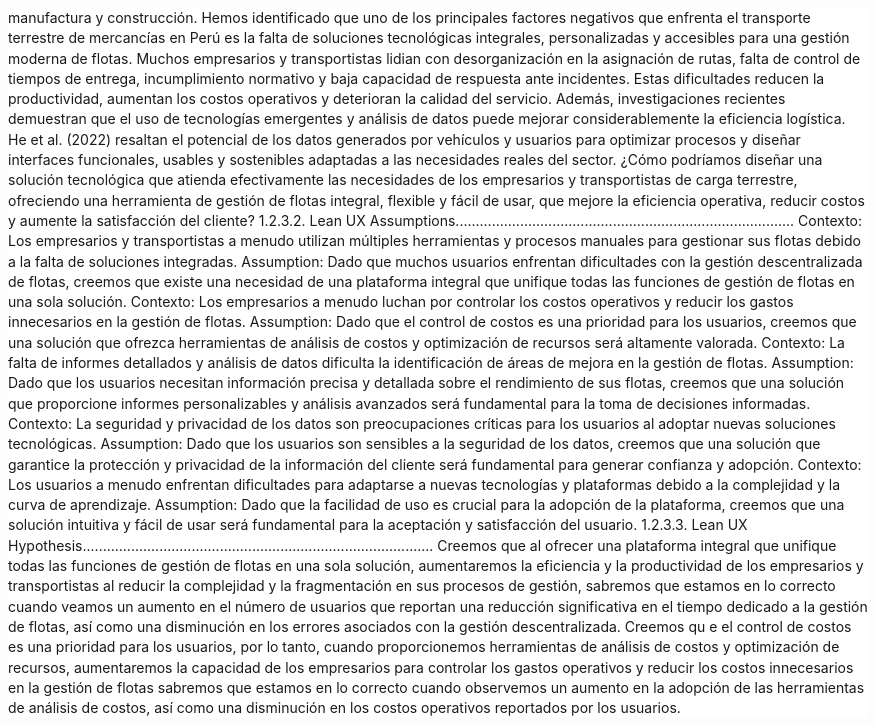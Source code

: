 manufactura y construcción.
Hemos identificado que uno de los principales factores negativos que enfrenta el
transporte terrestre de mercancías en Perú es la falta de soluciones tecnológicas
integrales, personalizadas y accesibles para una gestión moderna de flotas. Muchos
empresarios y transportistas lidian con desorganización en la asignación de rutas, falta de
control de tiempos de entrega, incumplimiento normativo y baja capacidad de respuesta
ante incidentes. Estas dificultades reducen la productividad, aumentan los costos
operativos y deterioran la calidad del servicio. Además, investigaciones recientes
demuestran que el uso de tecnologías emergentes y análisis de datos puede mejorar
considerablemente la eficiencia logística. He et al. (2022) resaltan el potencial de los
datos generados por vehículos y usuarios para optimizar procesos y diseñar interfaces
funcionales, usables y sostenibles adaptadas a las necesidades reales del sector.
¿Cómo podríamos diseñar una solución tecnológica que atienda efectivamente las
necesidades de los empresarios y transportistas de carga terrestre, ofreciendo una
herramienta de gestión de flotas integral, flexible y fácil de usar, que mejore la eficiencia
operativa, reducir costos y aumente la satisfacción del cliente?
1.2.3.2. Lean UX Assumptions....................................................................................
Contexto: Los empresarios y transportistas a menudo utilizan múltiples
herramientas y procesos manuales para gestionar sus flotas debido a la
falta de soluciones integradas. Assumption: Dado que muchos usuarios
enfrentan dificultades con la gestión descentralizada de flotas, creemos
que existe una necesidad de una plataforma integral que unifique todas las
funciones de gestión de flotas en una sola solución.
Contexto: Los empresarios a menudo luchan por controlar los costos
operativos y reducir los gastos innecesarios en la gestión de flotas.
Assumption: Dado que el control de costos es una prioridad para los
usuarios, creemos que una solución que ofrezca herramientas de análisis
de costos y optimización de recursos será altamente valorada.
Contexto: La falta de informes detallados y análisis de datos dificulta la
identificación de áreas de mejora en la gestión de flotas. Assumption:
Dado que los usuarios necesitan información precisa y detallada sobre el
rendimiento de sus flotas, creemos que una solución que proporcione
informes personalizables y análisis avanzados será fundamental para la
toma de decisiones informadas.
Contexto: La seguridad y privacidad de los datos son preocupaciones
críticas para los usuarios al adoptar nuevas soluciones tecnológicas.
Assumption: Dado que los usuarios son sensibles a la seguridad de los
datos, creemos que una solución que garantice la protección y privacidad
de la información del cliente será fundamental para generar confianza y
adopción.
Contexto: Los usuarios a menudo enfrentan dificultades para adaptarse a
nuevas tecnologías y plataformas debido a la complejidad y la curva de
aprendizaje. Assumption: Dado que la facilidad de uso es crucial para la
adopción de la plataforma, creemos que una solución intuitiva y fácil de
usar será fundamental para la aceptación y satisfacción del usuario.
1.2.3.3. Lean UX Hypothesis.......................................................................................
Creemos que al ofrecer una plataforma integral que unifique todas las
funciones de gestión de flotas en una sola solución, aumentaremos la
eficiencia y la productividad de los empresarios y transportistas al reducir
la complejidad y la fragmentación en sus procesos de gestión, sabremos
que estamos en lo correcto cuando veamos un aumento en el número de
usuarios que reportan una reducción significativa en el tiempo dedicado a
la gestión de flotas, así como una disminución en los errores asociados con
la gestión descentralizada.
Creemos qu e el control de costos es una prioridad para los usuarios, por
lo tanto, cuando proporcionemos herramientas de análisis de costos y
optimización de recursos, aumentaremos la capacidad de los empresarios
para controlar los gastos operativos y reducir los costos innecesarios en la
gestión de flotas sabremos que estamos en lo correcto cuando
observemos un aumento en la adopción de las herramientas de análisis de
costos, así como una disminución en los costos operativos reportados por
los usuarios.